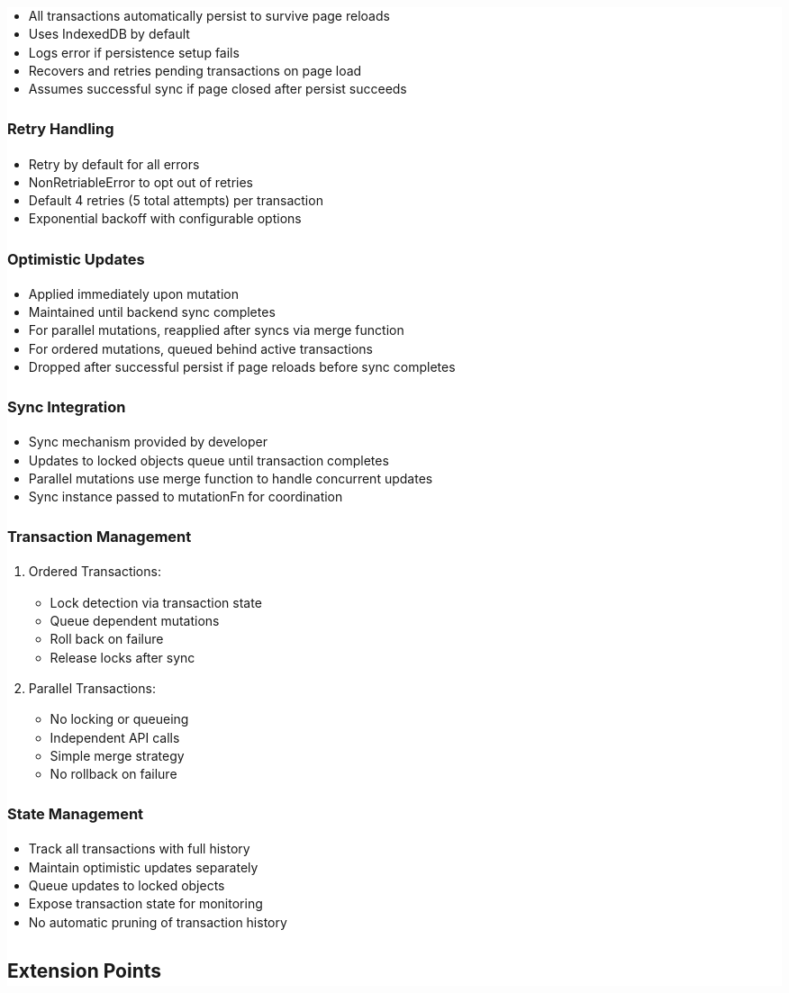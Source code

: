 - All transactions automatically persist to survive page reloads
- Uses IndexedDB by default
- Logs error if persistence setup fails
- Recovers and retries pending transactions on page load
- Assumes successful sync if page closed after persist succeeds

### Retry Handling

- Retry by default for all errors
- NonRetriableError to opt out of retries
- Default 4 retries (5 total attempts) per transaction
- Exponential backoff with configurable options

### Optimistic Updates

- Applied immediately upon mutation
- Maintained until backend sync completes
- For parallel mutations, reapplied after syncs via merge function
- For ordered mutations, queued behind active transactions
- Dropped after successful persist if page reloads before sync completes

### Sync Integration

- Sync mechanism provided by developer
- Updates to locked objects queue until transaction completes
- Parallel mutations use merge function to handle concurrent updates
- Sync instance passed to mutationFn for coordination

### Transaction Management

1. Ordered Transactions:

   - Lock detection via transaction state
   - Queue dependent mutations
   - Roll back on failure
   - Release locks after sync

2. Parallel Transactions:
   - No locking or queueing
   - Independent API calls
   - Simple merge strategy
   - No rollback on failure

### State Management

- Track all transactions with full history
- Maintain optimistic updates separately
- Queue updates to locked objects
- Expose transaction state for monitoring
- No automatic pruning of transaction history

## Extension Points
